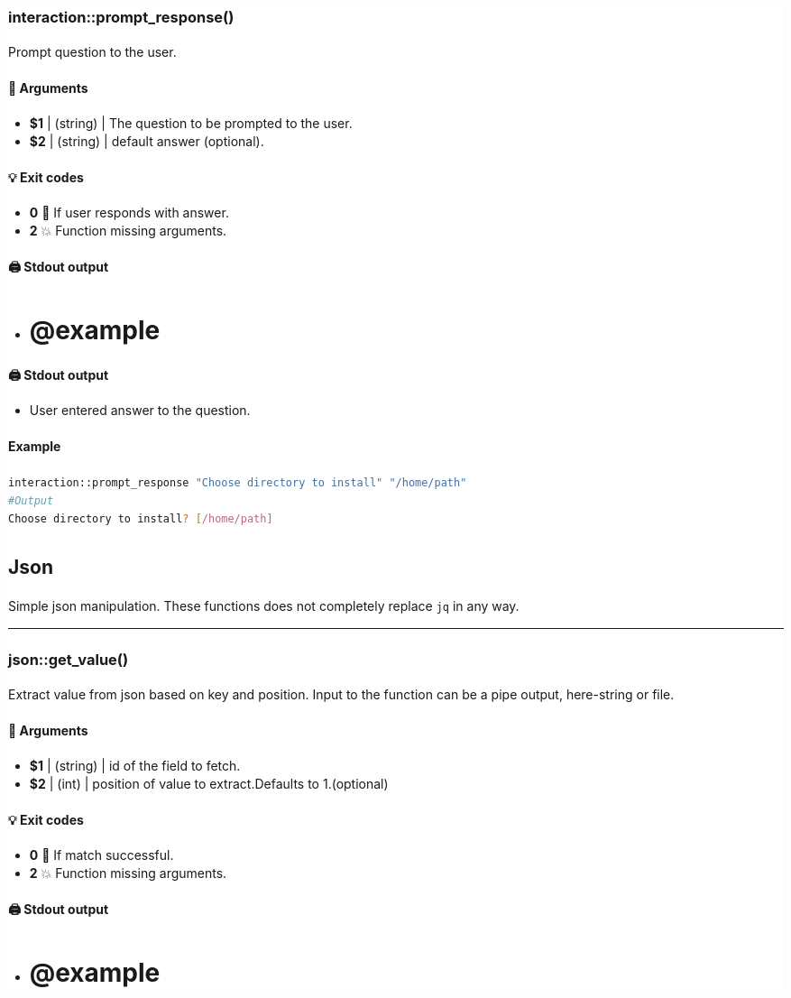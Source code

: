
### interaction::prompt_response()

Prompt question to the user.

#### 🔌 Arguments

- **$1** | (string) | The question to be prompted to the user.
- **$2** | (string) | default answer (optional).

#### 💡 Exit codes

- **0** 🎯  If user responds with answer.
- **2** 💥 Function missing arguments.

#### 🖨 Stdout output

- # @example

#### 🖨 Stdout output

- User entered answer to the question.

#### Example

```bash
interaction::prompt_response "Choose directory to install" "/home/path"
#Output
Choose directory to install? [/home/path]
```


## Json

Simple json manipulation. These functions does not completely replace `jq` in any way.

---

### json::get_value()

Extract value from json based on key and position.
Input to the function can be a pipe output, here-string or file.

#### 🔌 Arguments

- **$1** | (string) | id of the field to fetch.
- **$2** | (int) | position of value to extract.Defaults to 1.(optional)

#### 💡 Exit codes

- **0** 🎯  If match successful.
- **2** 💥 Function missing arguments.

#### 🖨 Stdout output

- # @example

